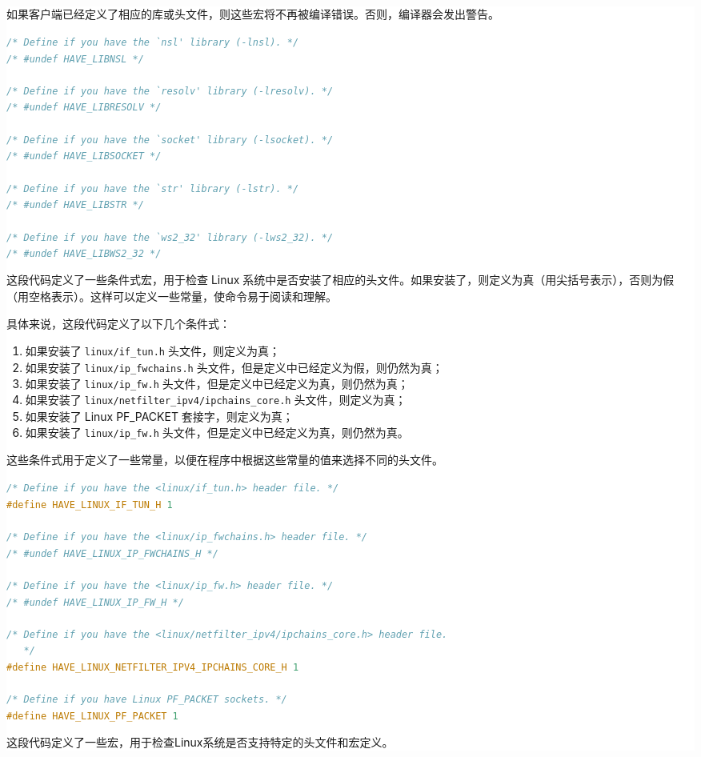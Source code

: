 如果客户端已经定义了相应的库或头文件，则这些宏将不再被编译错误。否则，编译器会发出警告。


```cpp
/* Define if you have the `nsl' library (-lnsl). */
/* #undef HAVE_LIBNSL */

/* Define if you have the `resolv' library (-lresolv). */
/* #undef HAVE_LIBRESOLV */

/* Define if you have the `socket' library (-lsocket). */
/* #undef HAVE_LIBSOCKET */

/* Define if you have the `str' library (-lstr). */
/* #undef HAVE_LIBSTR */

/* Define if you have the `ws2_32' library (-lws2_32). */
/* #undef HAVE_LIBWS2_32 */

```

这段代码定义了一些条件式宏，用于检查 Linux 系统中是否安装了相应的头文件。如果安装了，则定义为真（用尖括号表示），否则为假（用空格表示）。这样可以定义一些常量，使命令易于阅读和理解。

具体来说，这段代码定义了以下几个条件式：

1. 如果安装了 `linux/if_tun.h` 头文件，则定义为真；
2. 如果安装了 `linux/ip_fwchains.h` 头文件，但是定义中已经定义为假，则仍然为真；
3. 如果安装了 `linux/ip_fw.h` 头文件，但是定义中已经定义为真，则仍然为真；
4. 如果安装了 `linux/netfilter_ipv4/ipchains_core.h` 头文件，则定义为真；
5. 如果安装了 Linux PF_PACKET 套接字，则定义为真；
6. 如果安装了 `linux/ip_fw.h` 头文件，但是定义中已经定义为真，则仍然为真。

这些条件式用于定义了一些常量，以便在程序中根据这些常量的值来选择不同的头文件。


```cpp
/* Define if you have the <linux/if_tun.h> header file. */
#define HAVE_LINUX_IF_TUN_H 1

/* Define if you have the <linux/ip_fwchains.h> header file. */
/* #undef HAVE_LINUX_IP_FWCHAINS_H */

/* Define if you have the <linux/ip_fw.h> header file. */
/* #undef HAVE_LINUX_IP_FW_H */

/* Define if you have the <linux/netfilter_ipv4/ipchains_core.h> header file.
   */
#define HAVE_LINUX_NETFILTER_IPV4_IPCHAINS_CORE_H 1

/* Define if you have Linux PF_PACKET sockets. */
#define HAVE_LINUX_PF_PACKET 1

```

这段代码定义了一些宏，用于检查Linux系统是否支持特定的头文件和宏定义。
